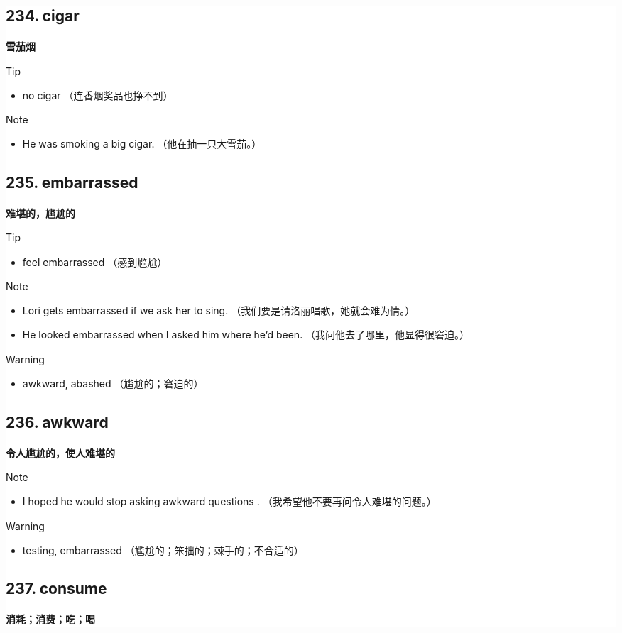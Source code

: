 ## 234. cigar

**雪茄烟**

> [!TIP]
>
> - no cigar （连香烟奖品也挣不到）
>

> [!NOTE]
>
> - He was smoking a big cigar. （他在抽一只大雪茄。）
>

## 235. embarrassed

**难堪的，尴尬的**

> [!TIP]
>
> - feel embarrassed （感到尴尬）
>

> [!NOTE]
>
> - Lori gets embarrassed if we ask her to sing. （我们要是请洛丽唱歌，她就会难为情。）
>
> - He looked embarrassed when I asked him where he’d been. （我问他去了哪里，他显得很窘迫。）
>

> [!WARNING]
>
> - awkward, abashed （尴尬的；窘迫的）
>

## 236. awkward

**令人尴尬的，使人难堪的**

> [!NOTE]
>
> - I hoped he would stop asking awkward questions . （我希望他不要再问令人难堪的问题。）
>

> [!WARNING]
>
> - testing, embarrassed （尴尬的；笨拙的；棘手的；不合适的）
>

## 237. consume

**消耗；消费；吃；喝**
